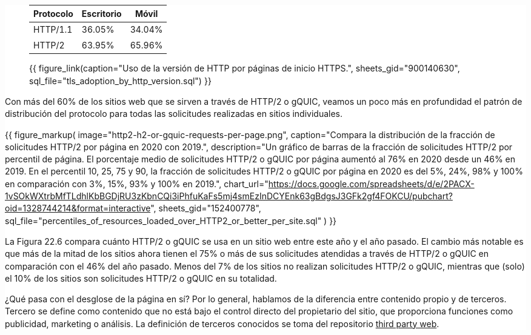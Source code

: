 <figure>
  <table>
    <thead>
      <tr>
        <th>Protocolo</th>
        <th>Escritorio</th>
        <th>Móvil</th>
      </tr>
    </thead>
    <tbody>
      <tr>
        <td>HTTP/1.1</td>
        <td class="numeric">36.05%</td>
        <td class="numeric">34.04%</td>
      </tr>
      <tr>
        <td>HTTP/2</td>
        <td class="numeric">63.95%</td>
        <td class="numeric">65.96%</td>
      </tr>
    </tbody>
  </table>

  <figcaption>{{ figure_link(caption="Uso de la versión de HTTP por páginas de inicio HTTPS.", sheets_gid="900140630", sql_file="tls_adoption_by_http_version.sql") }}</figcaption>
</figure>

Con más del 60% de los sitios web que se sirven a través de HTTP/2 o gQUIC, veamos un poco más en profundidad el patrón de distribución del protocolo para todas las solicitudes realizadas en sitios individuales.

{{ figure_markup(
  image="http2-h2-or-gquic-requests-per-page.png",
  caption="Compara la distribución de la fracción de solicitudes HTTP/2 por página en 2020 con 2019.",
  description="Un gráfico de barras de la fracción de solicitudes HTTP/2 por percentil de página. El porcentaje medio de solicitudes HTTP/2 o gQUIC por página aumentó al 76% en 2020 desde un 46% en 2019. En el percentil 10, 25, 75 y 90, la fracción de solicitudes HTTP/2 o gQUIC por página en 2020 es del 5%, 24%, 98% y 100% en comparación con 3%, 15%, 93% y 100% en 2019.",
  chart_url="https://docs.google.com/spreadsheets/d/e/2PACX-1vSOkWXtrbMfTLdhlKbBGDjRU3zKbnCQi3iPhfuKaFs5mj4smEzInDCYEnk63gBdgsJ3GFk2gf4FOKCU/pubchart?oid=1328744214&format=interactive",
  sheets_gid="152400778",
  sql_file="percentiles_of_resources_loaded_over_HTTP2_or_better_per_site.sql"
  )
}}

La Figura 22.6 compara cuánto HTTP/2 o gQUIC se usa en un sitio web entre este año y el año pasado. El cambio más notable es que más de la mitad de los sitios ahora tienen el 75% o más de sus solicitudes atendidas a través de HTTP/2 o gQUIC en comparación con el 46% del año pasado. Menos del 7% de los sitios no realizan solicitudes HTTP/2 o gQUIC, mientras que (solo) el 10% de los sitios son solicitudes HTTP/2 o gQUIC en su totalidad.

¿Qué pasa con el desglose de la página en sí? Por lo general, hablamos de la diferencia entre contenido propio y de terceros. Tercero se define como contenido que no está bajo el control directo del propietario del sitio, que proporciona funciones como publicidad, marketing o análisis. La definición de terceros conocidos se toma del repositorio <a href="https://github.com/patrickhulce/third-party-web/blob/8afa2d8cadddec8f0db39e7d715c07e85fb0f8ec/data/entities.json5" hreflang="en">third party web</a>.
